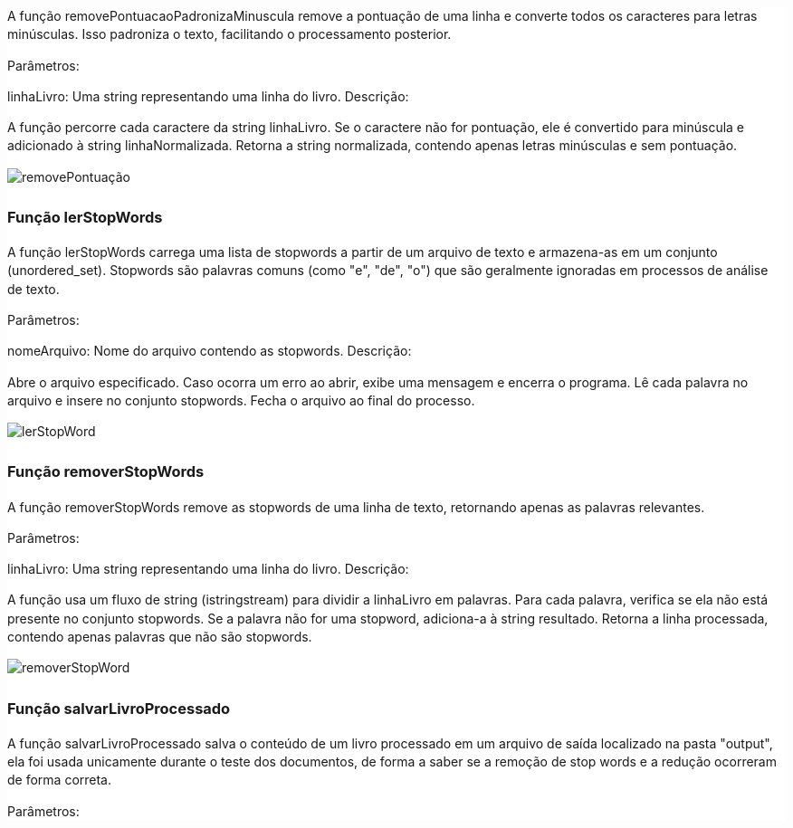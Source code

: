 A função removePontuacaoPadronizaMinuscula remove a pontuação de uma linha e converte todos os caracteres para letras minúsculas. Isso padroniza o texto, facilitando o processamento posterior.

Parâmetros:

linhaLivro: Uma string representando uma linha do livro.
Descrição:

A função percorre cada caractere da string linhaLivro.
Se o caractere não for pontuação, ele é convertido para minúscula e adicionado à string linhaNormalizada.
Retorna a string normalizada, contendo apenas letras minúsculas e sem pontuação.

![removePontuação](https://github.com/user-attachments/assets/2fef2d50-35db-415e-a751-7da5a27359c7)

### Função lerStopWords

A função lerStopWords carrega uma lista de stopwords a partir de um arquivo de texto e armazena-as em um conjunto (unordered_set). Stopwords são palavras comuns (como "e", "de", "o") que são geralmente ignoradas em processos de análise de texto.

Parâmetros:

nomeArquivo: Nome do arquivo contendo as stopwords.
Descrição:

Abre o arquivo especificado. Caso ocorra um erro ao abrir, exibe uma mensagem e encerra o programa.
Lê cada palavra no arquivo e insere no conjunto stopwords.
Fecha o arquivo ao final do processo.

![lerStopWord](https://github.com/user-attachments/assets/00df442d-f87c-45bc-bdfd-d6802f725cc9)

### Função removerStopWords

A função removerStopWords remove as stopwords de uma linha de texto, retornando apenas as palavras relevantes.

Parâmetros:

linhaLivro: Uma string representando uma linha do livro.
Descrição:

A função usa um fluxo de string (istringstream) para dividir a linhaLivro em palavras.
Para cada palavra, verifica se ela não está presente no conjunto stopwords.
Se a palavra não for uma stopword, adiciona-a à string resultado.
Retorna a linha processada, contendo apenas palavras que não são stopwords.

![removerStopWord](https://github.com/user-attachments/assets/53ca1533-2c3b-4bdb-9592-dbc6bdf49d96)

### Função salvarLivroProcessado

A função salvarLivroProcessado salva o conteúdo de um livro processado em um arquivo de saída localizado na pasta "output", ela foi usada unicamente durante o teste dos documentos, de forma 
a saber se a remoção de stop words e a redução ocorreram de forma correta.

Parâmetros:
